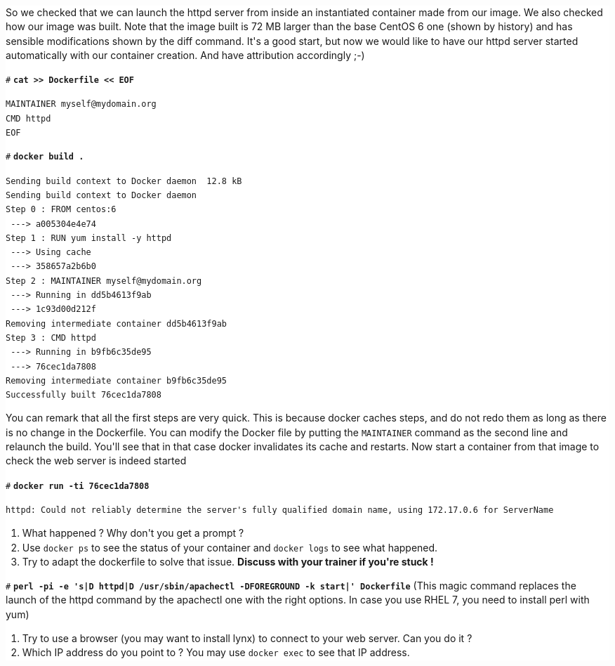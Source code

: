 So we checked that we can launch the httpd server from inside an instantiated container made from our image. We also checked how our image was built. Note that the image built is 72 MB larger than the base CentOS 6 one (shown by history) and has sensible modifications shown by the diff command.
It's a good start, but now we would like to have our httpd server started automatically with our container creation. And have attribution accordingly ;-)

`#` **`cat >> Dockerfile << EOF`**
```
MAINTAINER myself@mydomain.org
CMD httpd
EOF
```
`#` **`docker build .`**
```
Sending build context to Docker daemon  12.8 kB
Sending build context to Docker daemon 
Step 0 : FROM centos:6
 ---> a005304e4e74
Step 1 : RUN yum install -y httpd
 ---> Using cache
 ---> 358657a2b6b0
Step 2 : MAINTAINER myself@mydomain.org
 ---> Running in dd5b4613f9ab
 ---> 1c93d00d212f
Removing intermediate container dd5b4613f9ab
Step 3 : CMD httpd
 ---> Running in b9fb6c35de95
 ---> 76cec1da7808
Removing intermediate container b9fb6c35de95
Successfully built 76cec1da7808
```

You can remark that all the first steps are very quick. This is because docker caches steps, and do not redo them as long as there is no change in the Dockerfile. You can modify the Docker file by putting the `MAINTAINER` command as the second line and relaunch the build. You'll see that in that case docker invalidates its cache and restarts.
Now start a container from that image to check the web server is indeed started

`#` **`docker run -ti 76cec1da7808`**
```
httpd: Could not reliably determine the server's fully qualified domain name, using 172.17.0.6 for ServerName
```
1. What happened ? Why don't you get a prompt ?
2. Use `docker ps` to see the status of your container and `docker logs` to see what happened.
3. Try to adapt the dockerfile to solve that issue. **Discuss with your trainer if you're stuck !**

`#` **`perl -pi -e 's|D httpd|D /usr/sbin/apachectl -DFOREGROUND -k start|' Dockerfile`**
(This magic command replaces the launch of the httpd command by the apachectl one with the right options. In case you use RHEL 7, you need to install perl with yum)

1. Try to use a browser (you may want to install lynx) to connect to your web server. Can you do it ?
2. Which IP address do you point to ? You may use `docker exec` to see that IP address.
